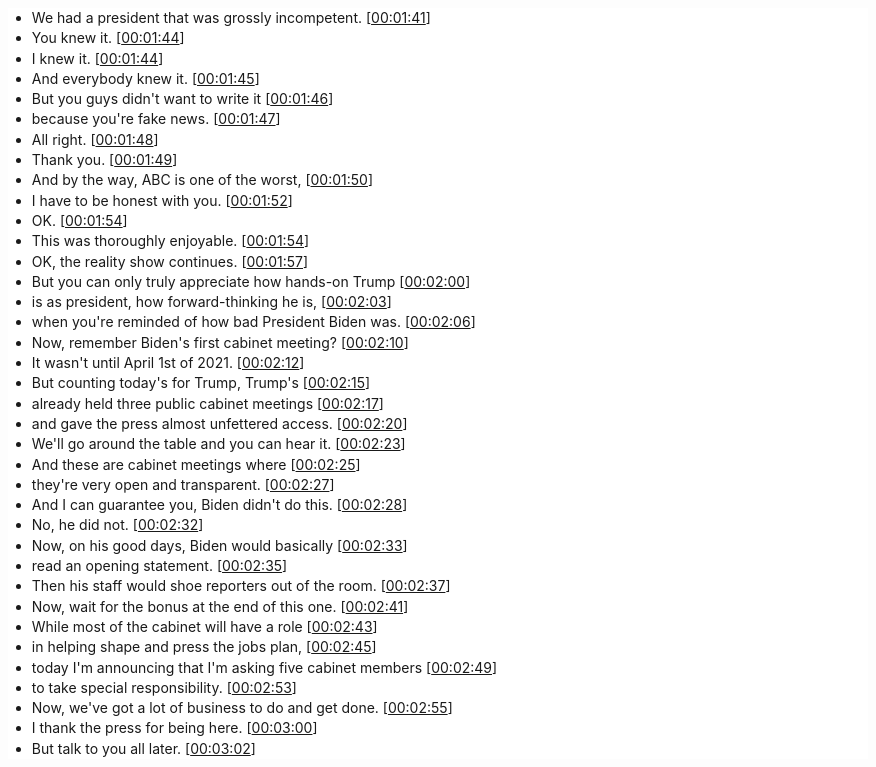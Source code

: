 *  We had a president that was grossly incompetent. [[00:01:41](https://www.youtube.com/watch?v=kDCEw4qSYFo&t=101.64s)]
*  You knew it. [[00:01:44](https://www.youtube.com/watch?v=kDCEw4qSYFo&t=104.0s)]
*  I knew it. [[00:01:44](https://www.youtube.com/watch?v=kDCEw4qSYFo&t=104.60000000000001s)]
*  And everybody knew it. [[00:01:45](https://www.youtube.com/watch?v=kDCEw4qSYFo&t=105.2s)]
*  But you guys didn't want to write it [[00:01:46](https://www.youtube.com/watch?v=kDCEw4qSYFo&t=106.24000000000001s)]
*  because you're fake news. [[00:01:47](https://www.youtube.com/watch?v=kDCEw4qSYFo&t=107.44s)]
*  All right. [[00:01:48](https://www.youtube.com/watch?v=kDCEw4qSYFo&t=108.84s)]
*  Thank you. [[00:01:49](https://www.youtube.com/watch?v=kDCEw4qSYFo&t=109.96000000000001s)]
*  And by the way, ABC is one of the worst, [[00:01:50](https://www.youtube.com/watch?v=kDCEw4qSYFo&t=110.44s)]
*  I have to be honest with you. [[00:01:52](https://www.youtube.com/watch?v=kDCEw4qSYFo&t=112.24000000000001s)]
*  OK. [[00:01:54](https://www.youtube.com/watch?v=kDCEw4qSYFo&t=114.12s)]
*  This was thoroughly enjoyable. [[00:01:54](https://www.youtube.com/watch?v=kDCEw4qSYFo&t=114.8s)]
*  OK, the reality show continues. [[00:01:57](https://www.youtube.com/watch?v=kDCEw4qSYFo&t=117.44s)]
*  But you can only truly appreciate how hands-on Trump [[00:02:00](https://www.youtube.com/watch?v=kDCEw4qSYFo&t=120.2s)]
*  is as president, how forward-thinking he is, [[00:02:03](https://www.youtube.com/watch?v=kDCEw4qSYFo&t=123.28s)]
*  when you're reminded of how bad President Biden was. [[00:02:06](https://www.youtube.com/watch?v=kDCEw4qSYFo&t=126.36s)]
*  Now, remember Biden's first cabinet meeting? [[00:02:10](https://www.youtube.com/watch?v=kDCEw4qSYFo&t=130.12s)]
*  It wasn't until April 1st of 2021. [[00:02:12](https://www.youtube.com/watch?v=kDCEw4qSYFo&t=132.07999999999998s)]
*  But counting today's for Trump, Trump's [[00:02:15](https://www.youtube.com/watch?v=kDCEw4qSYFo&t=135.28s)]
*  already held three public cabinet meetings [[00:02:17](https://www.youtube.com/watch?v=kDCEw4qSYFo&t=137.44s)]
*  and gave the press almost unfettered access. [[00:02:20](https://www.youtube.com/watch?v=kDCEw4qSYFo&t=140.0s)]
*  We'll go around the table and you can hear it. [[00:02:23](https://www.youtube.com/watch?v=kDCEw4qSYFo&t=143.4s)]
*  And these are cabinet meetings where [[00:02:25](https://www.youtube.com/watch?v=kDCEw4qSYFo&t=145.52s)]
*  they're very open and transparent. [[00:02:27](https://www.youtube.com/watch?v=kDCEw4qSYFo&t=147.08s)]
*  And I can guarantee you, Biden didn't do this. [[00:02:28](https://www.youtube.com/watch?v=kDCEw4qSYFo&t=148.84s)]
*  No, he did not. [[00:02:32](https://www.youtube.com/watch?v=kDCEw4qSYFo&t=152.04000000000002s)]
*  Now, on his good days, Biden would basically [[00:02:33](https://www.youtube.com/watch?v=kDCEw4qSYFo&t=153.32s)]
*  read an opening statement. [[00:02:35](https://www.youtube.com/watch?v=kDCEw4qSYFo&t=155.32s)]
*  Then his staff would shoe reporters out of the room. [[00:02:37](https://www.youtube.com/watch?v=kDCEw4qSYFo&t=157.56s)]
*  Now, wait for the bonus at the end of this one. [[00:02:41](https://www.youtube.com/watch?v=kDCEw4qSYFo&t=161.36s)]
*  While most of the cabinet will have a role [[00:02:43](https://www.youtube.com/watch?v=kDCEw4qSYFo&t=163.64000000000001s)]
*  in helping shape and press the jobs plan, [[00:02:45](https://www.youtube.com/watch?v=kDCEw4qSYFo&t=165.96s)]
*  today I'm announcing that I'm asking five cabinet members [[00:02:49](https://www.youtube.com/watch?v=kDCEw4qSYFo&t=169.44s)]
*  to take special responsibility. [[00:02:53](https://www.youtube.com/watch?v=kDCEw4qSYFo&t=173.8s)]
*  Now, we've got a lot of business to do and get done. [[00:02:55](https://www.youtube.com/watch?v=kDCEw4qSYFo&t=175.72s)]
*  I thank the press for being here. [[00:03:00](https://www.youtube.com/watch?v=kDCEw4qSYFo&t=180.32s)]
*  But talk to you all later. [[00:03:02](https://www.youtube.com/watch?v=kDCEw4qSYFo&t=182.12s)]